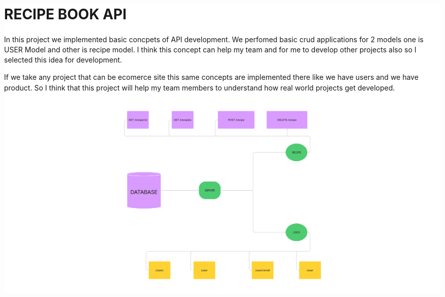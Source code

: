# RECIPE BOOK API

In this project we implemented basic concpets of API development. We perfomed basic crud applications for 2 models one is USER Model and other is recipe model. I think this concept can help my team and for me to develop other projects also so I selected this idea for development.

If we take any project that can be ecomerce site this same concepts are implemented there like we have users and we have product. So I think that this project will help my team members to understand how real world projects get developed. 

<p align='center'>
<img src='./map.png' width='50%' >
</p>
